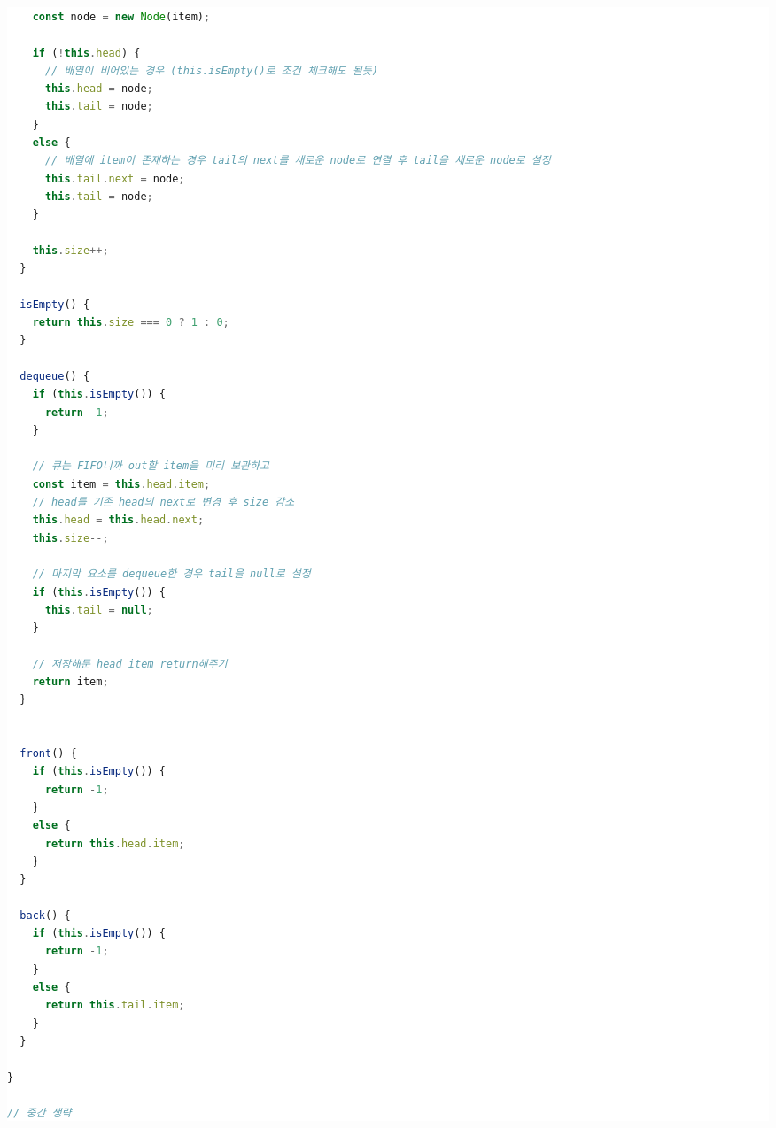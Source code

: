```javascript
    const node = new Node(item);

    if (!this.head) {
      // 배열이 비어있는 경우 (this.isEmpty()로 조건 체크해도 될듯)
      this.head = node;
      this.tail = node;
    }
    else {
      // 배열에 item이 존재하는 경우 tail의 next를 새로운 node로 연결 후 tail을 새로운 node로 설정
      this.tail.next = node;
      this.tail = node;
    }

    this.size++;
  }

  isEmpty() {
    return this.size === 0 ? 1 : 0;
  }

  dequeue() {
    if (this.isEmpty()) {
      return -1;
    }

    // 큐는 FIFO니까 out할 item을 미리 보관하고
    const item = this.head.item;
    // head를 기존 head의 next로 변경 후 size 감소
    this.head = this.head.next;
    this.size--;

    // 마지막 요소를 dequeue한 경우 tail을 null로 설정
    if (this.isEmpty()) {
      this.tail = null;
    }

    // 저장해둔 head item return해주기
    return item;
  }


  front() {
    if (this.isEmpty()) {
      return -1;
    }
    else {
      return this.head.item;
    }
  }

  back() {
    if (this.isEmpty()) {
      return -1;
    }
    else {
      return this.tail.item;
    }
  }

}

// 중간 생략

```